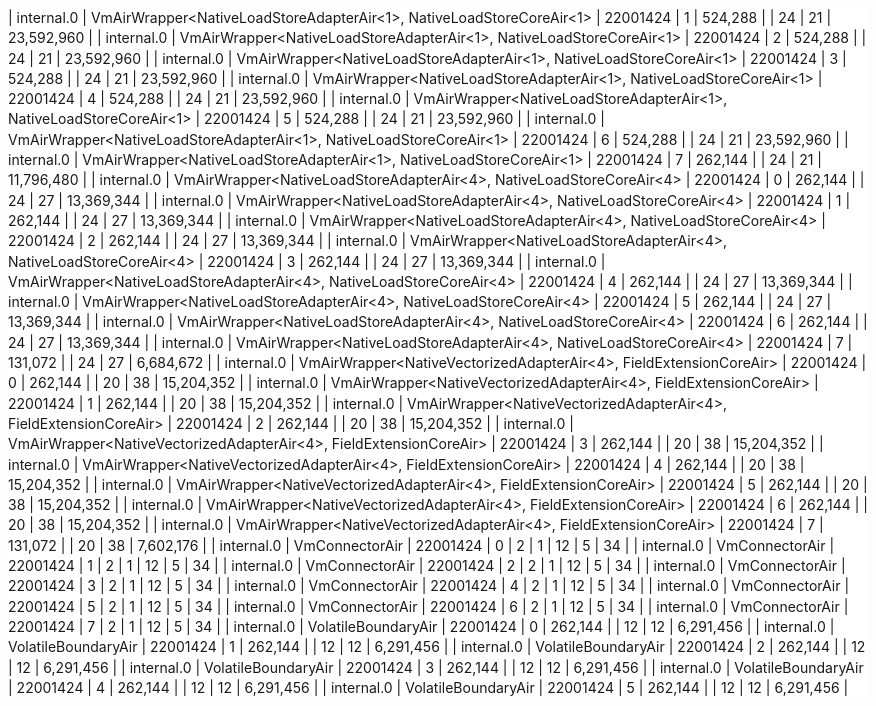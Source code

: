 | internal.0 | VmAirWrapper<NativeLoadStoreAdapterAir<1>, NativeLoadStoreCoreAir<1> | 22001424 | 1 | 524,288 |  | 24 | 21 | 23,592,960 | 
| internal.0 | VmAirWrapper<NativeLoadStoreAdapterAir<1>, NativeLoadStoreCoreAir<1> | 22001424 | 2 | 524,288 |  | 24 | 21 | 23,592,960 | 
| internal.0 | VmAirWrapper<NativeLoadStoreAdapterAir<1>, NativeLoadStoreCoreAir<1> | 22001424 | 3 | 524,288 |  | 24 | 21 | 23,592,960 | 
| internal.0 | VmAirWrapper<NativeLoadStoreAdapterAir<1>, NativeLoadStoreCoreAir<1> | 22001424 | 4 | 524,288 |  | 24 | 21 | 23,592,960 | 
| internal.0 | VmAirWrapper<NativeLoadStoreAdapterAir<1>, NativeLoadStoreCoreAir<1> | 22001424 | 5 | 524,288 |  | 24 | 21 | 23,592,960 | 
| internal.0 | VmAirWrapper<NativeLoadStoreAdapterAir<1>, NativeLoadStoreCoreAir<1> | 22001424 | 6 | 524,288 |  | 24 | 21 | 23,592,960 | 
| internal.0 | VmAirWrapper<NativeLoadStoreAdapterAir<1>, NativeLoadStoreCoreAir<1> | 22001424 | 7 | 262,144 |  | 24 | 21 | 11,796,480 | 
| internal.0 | VmAirWrapper<NativeLoadStoreAdapterAir<4>, NativeLoadStoreCoreAir<4> | 22001424 | 0 | 262,144 |  | 24 | 27 | 13,369,344 | 
| internal.0 | VmAirWrapper<NativeLoadStoreAdapterAir<4>, NativeLoadStoreCoreAir<4> | 22001424 | 1 | 262,144 |  | 24 | 27 | 13,369,344 | 
| internal.0 | VmAirWrapper<NativeLoadStoreAdapterAir<4>, NativeLoadStoreCoreAir<4> | 22001424 | 2 | 262,144 |  | 24 | 27 | 13,369,344 | 
| internal.0 | VmAirWrapper<NativeLoadStoreAdapterAir<4>, NativeLoadStoreCoreAir<4> | 22001424 | 3 | 262,144 |  | 24 | 27 | 13,369,344 | 
| internal.0 | VmAirWrapper<NativeLoadStoreAdapterAir<4>, NativeLoadStoreCoreAir<4> | 22001424 | 4 | 262,144 |  | 24 | 27 | 13,369,344 | 
| internal.0 | VmAirWrapper<NativeLoadStoreAdapterAir<4>, NativeLoadStoreCoreAir<4> | 22001424 | 5 | 262,144 |  | 24 | 27 | 13,369,344 | 
| internal.0 | VmAirWrapper<NativeLoadStoreAdapterAir<4>, NativeLoadStoreCoreAir<4> | 22001424 | 6 | 262,144 |  | 24 | 27 | 13,369,344 | 
| internal.0 | VmAirWrapper<NativeLoadStoreAdapterAir<4>, NativeLoadStoreCoreAir<4> | 22001424 | 7 | 131,072 |  | 24 | 27 | 6,684,672 | 
| internal.0 | VmAirWrapper<NativeVectorizedAdapterAir<4>, FieldExtensionCoreAir> | 22001424 | 0 | 262,144 |  | 20 | 38 | 15,204,352 | 
| internal.0 | VmAirWrapper<NativeVectorizedAdapterAir<4>, FieldExtensionCoreAir> | 22001424 | 1 | 262,144 |  | 20 | 38 | 15,204,352 | 
| internal.0 | VmAirWrapper<NativeVectorizedAdapterAir<4>, FieldExtensionCoreAir> | 22001424 | 2 | 262,144 |  | 20 | 38 | 15,204,352 | 
| internal.0 | VmAirWrapper<NativeVectorizedAdapterAir<4>, FieldExtensionCoreAir> | 22001424 | 3 | 262,144 |  | 20 | 38 | 15,204,352 | 
| internal.0 | VmAirWrapper<NativeVectorizedAdapterAir<4>, FieldExtensionCoreAir> | 22001424 | 4 | 262,144 |  | 20 | 38 | 15,204,352 | 
| internal.0 | VmAirWrapper<NativeVectorizedAdapterAir<4>, FieldExtensionCoreAir> | 22001424 | 5 | 262,144 |  | 20 | 38 | 15,204,352 | 
| internal.0 | VmAirWrapper<NativeVectorizedAdapterAir<4>, FieldExtensionCoreAir> | 22001424 | 6 | 262,144 |  | 20 | 38 | 15,204,352 | 
| internal.0 | VmAirWrapper<NativeVectorizedAdapterAir<4>, FieldExtensionCoreAir> | 22001424 | 7 | 131,072 |  | 20 | 38 | 7,602,176 | 
| internal.0 | VmConnectorAir | 22001424 | 0 | 2 | 1 | 12 | 5 | 34 | 
| internal.0 | VmConnectorAir | 22001424 | 1 | 2 | 1 | 12 | 5 | 34 | 
| internal.0 | VmConnectorAir | 22001424 | 2 | 2 | 1 | 12 | 5 | 34 | 
| internal.0 | VmConnectorAir | 22001424 | 3 | 2 | 1 | 12 | 5 | 34 | 
| internal.0 | VmConnectorAir | 22001424 | 4 | 2 | 1 | 12 | 5 | 34 | 
| internal.0 | VmConnectorAir | 22001424 | 5 | 2 | 1 | 12 | 5 | 34 | 
| internal.0 | VmConnectorAir | 22001424 | 6 | 2 | 1 | 12 | 5 | 34 | 
| internal.0 | VmConnectorAir | 22001424 | 7 | 2 | 1 | 12 | 5 | 34 | 
| internal.0 | VolatileBoundaryAir | 22001424 | 0 | 262,144 |  | 12 | 12 | 6,291,456 | 
| internal.0 | VolatileBoundaryAir | 22001424 | 1 | 262,144 |  | 12 | 12 | 6,291,456 | 
| internal.0 | VolatileBoundaryAir | 22001424 | 2 | 262,144 |  | 12 | 12 | 6,291,456 | 
| internal.0 | VolatileBoundaryAir | 22001424 | 3 | 262,144 |  | 12 | 12 | 6,291,456 | 
| internal.0 | VolatileBoundaryAir | 22001424 | 4 | 262,144 |  | 12 | 12 | 6,291,456 | 
| internal.0 | VolatileBoundaryAir | 22001424 | 5 | 262,144 |  | 12 | 12 | 6,291,456 | 